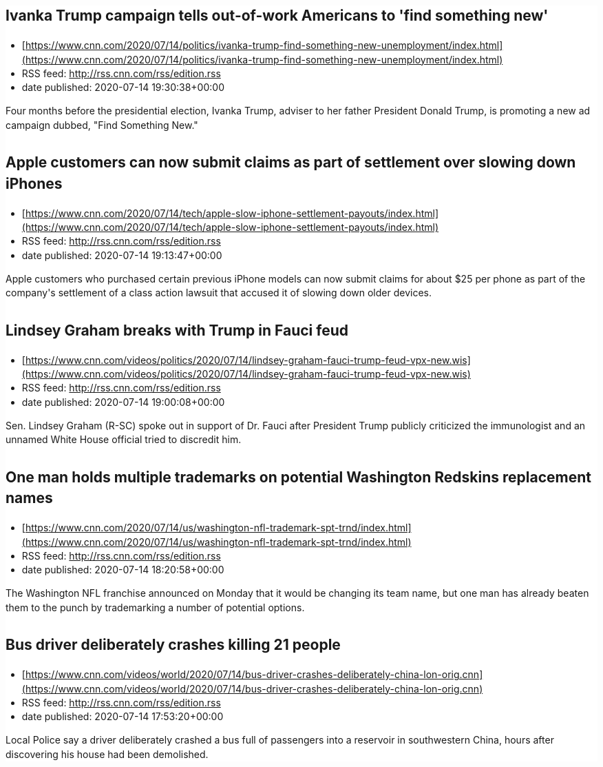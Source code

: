 

## Ivanka Trump campaign tells out-of-work Americans to 'find something new'
 - [https://www.cnn.com/2020/07/14/politics/ivanka-trump-find-something-new-unemployment/index.html](https://www.cnn.com/2020/07/14/politics/ivanka-trump-find-something-new-unemployment/index.html)
 - RSS feed: http://rss.cnn.com/rss/edition.rss
 - date published: 2020-07-14 19:30:38+00:00

Four months before the presidential election, Ivanka Trump, adviser to her father President Donald Trump, is promoting a new ad campaign dubbed, "Find Something New."

## Apple customers can now submit claims as part of settlement over slowing down iPhones
 - [https://www.cnn.com/2020/07/14/tech/apple-slow-iphone-settlement-payouts/index.html](https://www.cnn.com/2020/07/14/tech/apple-slow-iphone-settlement-payouts/index.html)
 - RSS feed: http://rss.cnn.com/rss/edition.rss
 - date published: 2020-07-14 19:13:47+00:00

Apple customers who purchased certain previous iPhone models can now submit claims for about $25 per phone as part of the company's settlement of a class action lawsuit that accused it of slowing down older devices.

## Lindsey Graham breaks with Trump in Fauci feud
 - [https://www.cnn.com/videos/politics/2020/07/14/lindsey-graham-fauci-trump-feud-vpx-new.wis](https://www.cnn.com/videos/politics/2020/07/14/lindsey-graham-fauci-trump-feud-vpx-new.wis)
 - RSS feed: http://rss.cnn.com/rss/edition.rss
 - date published: 2020-07-14 19:00:08+00:00

Sen. Lindsey Graham (R-SC) spoke out in support of Dr. Fauci after President Trump publicly criticized the immunologist and an unnamed White House official tried to discredit him.

## One man holds multiple trademarks on potential Washington Redskins replacement names
 - [https://www.cnn.com/2020/07/14/us/washington-nfl-trademark-spt-trnd/index.html](https://www.cnn.com/2020/07/14/us/washington-nfl-trademark-spt-trnd/index.html)
 - RSS feed: http://rss.cnn.com/rss/edition.rss
 - date published: 2020-07-14 18:20:58+00:00

The Washington NFL franchise announced on Monday that it would be changing its team name, but one man has already beaten them to the punch by trademarking a number of potential options.

## Bus driver deliberately crashes killing 21 people
 - [https://www.cnn.com/videos/world/2020/07/14/bus-driver-crashes-deliberately-china-lon-orig.cnn](https://www.cnn.com/videos/world/2020/07/14/bus-driver-crashes-deliberately-china-lon-orig.cnn)
 - RSS feed: http://rss.cnn.com/rss/edition.rss
 - date published: 2020-07-14 17:53:20+00:00

Local Police say a driver deliberately crashed a bus full of passengers into a reservoir in southwestern China, hours after discovering his house had been demolished.
